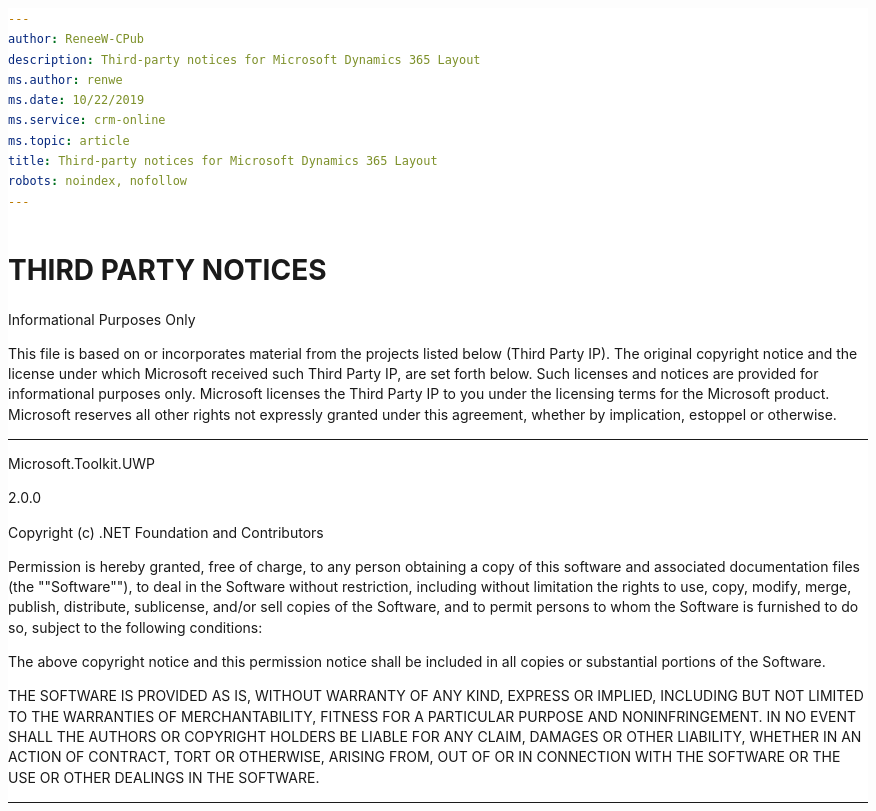 ```yaml
---
author: ReneeW-CPub
description: Third-party notices for Microsoft Dynamics 365 Layout
ms.author: renwe
ms.date: 10/22/2019
ms.service: crm-online
ms.topic: article
title: Third-party notices for Microsoft Dynamics 365 Layout
robots: noindex, nofollow
---
```


# THIRD PARTY NOTICES

Informational Purposes Only

This file is based on or incorporates material from the projects listed below (Third Party IP). The original copyright notice and 
the license under which Microsoft received such Third Party IP, are set forth below. Such licenses and notices are provided for 
informational purposes only. Microsoft licenses the Third Party IP to you under the licensing terms for the Microsoft product. 
Microsoft reserves all other rights not expressly granted under this agreement, whether by implication, estoppel or otherwise.

****
Microsoft.Toolkit.UWP

2.0.0 

Copyright (c) .NET Foundation and Contributors

Permission is hereby granted, free of charge, to any person obtaining a copy of this software and associated documentation files 
(the ""Software""), to deal in the Software without restriction, including without limitation the rights to use, copy, modify, 
merge, publish, distribute, sublicense, and/or sell copies of the Software, and to permit persons to whom the Software is 
furnished to do so, subject to the following conditions:

The above copyright notice and this permission notice shall be included in all copies or substantial portions of the Software.

THE SOFTWARE IS PROVIDED AS IS, WITHOUT WARRANTY OF ANY KIND, EXPRESS OR IMPLIED, INCLUDING BUT NOT LIMITED TO THE WARRANTIES OF 
MERCHANTABILITY, FITNESS FOR A PARTICULAR PURPOSE AND NONINFRINGEMENT. IN NO EVENT SHALL THE AUTHORS OR COPYRIGHT HOLDERS BE LIABLE 
FOR ANY CLAIM, DAMAGES OR OTHER LIABILITY, WHETHER IN AN ACTION OF CONTRACT, TORT OR OTHERWISE, ARISING FROM, OUT OF OR IN CONNECTION 
WITH THE SOFTWARE OR THE USE OR OTHER DEALINGS IN THE SOFTWARE.

****
